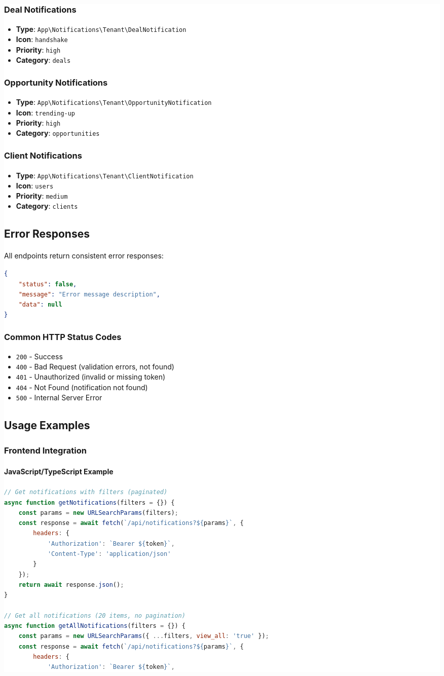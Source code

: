 ### Deal Notifications
- **Type**: `App\Notifications\Tenant\DealNotification`
- **Icon**: `handshake`
- **Priority**: `high`
- **Category**: `deals`

### Opportunity Notifications
- **Type**: `App\Notifications\Tenant\OpportunityNotification`
- **Icon**: `trending-up`
- **Priority**: `high`
- **Category**: `opportunities`

### Client Notifications
- **Type**: `App\Notifications\Tenant\ClientNotification`
- **Icon**: `users`
- **Priority**: `medium`
- **Category**: `clients`

## Error Responses

All endpoints return consistent error responses:

```json
{
    "status": false,
    "message": "Error message description",
    "data": null
}
```

### Common HTTP Status Codes

- `200` - Success
- `400` - Bad Request (validation errors, not found)
- `401` - Unauthorized (invalid or missing token)
- `404` - Not Found (notification not found)
- `500` - Internal Server Error

## Usage Examples

### Frontend Integration

#### JavaScript/TypeScript Example

```javascript
// Get notifications with filters (paginated)
async function getNotifications(filters = {}) {
    const params = new URLSearchParams(filters);
    const response = await fetch(`/api/notifications?${params}`, {
        headers: {
            'Authorization': `Bearer ${token}`,
            'Content-Type': 'application/json'
        }
    });
    return await response.json();
}

// Get all notifications (20 items, no pagination)
async function getAllNotifications(filters = {}) {
    const params = new URLSearchParams({ ...filters, view_all: 'true' });
    const response = await fetch(`/api/notifications?${params}`, {
        headers: {
            'Authorization': `Bearer ${token}`,
```